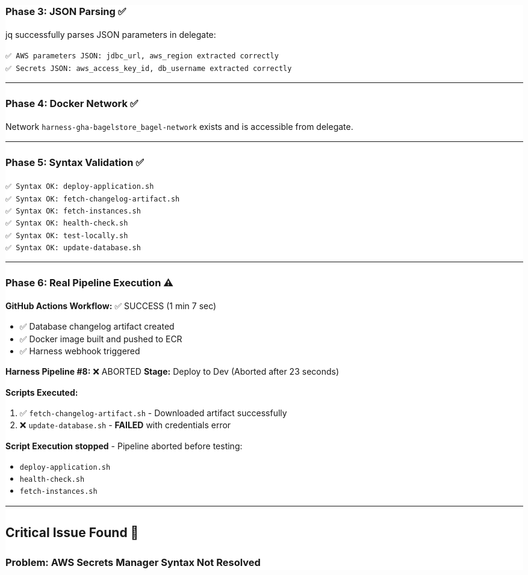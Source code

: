 
### Phase 3: JSON Parsing ✅

jq successfully parses JSON parameters in delegate:
```bash
✅ AWS parameters JSON: jdbc_url, aws_region extracted correctly
✅ Secrets JSON: aws_access_key_id, db_username extracted correctly
```

---

### Phase 4: Docker Network ✅

Network `harness-gha-bagelstore_bagel-network` exists and is accessible from delegate.

---

### Phase 5: Syntax Validation ✅

```bash
✅ Syntax OK: deploy-application.sh
✅ Syntax OK: fetch-changelog-artifact.sh
✅ Syntax OK: fetch-instances.sh
✅ Syntax OK: health-check.sh
✅ Syntax OK: test-locally.sh
✅ Syntax OK: update-database.sh
```

---

### Phase 6: Real Pipeline Execution ⚠️

**GitHub Actions Workflow:** ✅ SUCCESS (1 min 7 sec)
- ✅ Database changelog artifact created
- ✅ Docker image built and pushed to ECR
- ✅ Harness webhook triggered

**Harness Pipeline #8:** ❌ ABORTED
**Stage:** Deploy to Dev (Aborted after 23 seconds)

**Scripts Executed:**
1. ✅ `fetch-changelog-artifact.sh` - Downloaded artifact successfully
2. ❌ `update-database.sh` - **FAILED** with credentials error

**Script Execution stopped** - Pipeline aborted before testing:
- `deploy-application.sh`
- `health-check.sh`
- `fetch-instances.sh`

---

## Critical Issue Found 🚨

### Problem: AWS Secrets Manager Syntax Not Resolved
